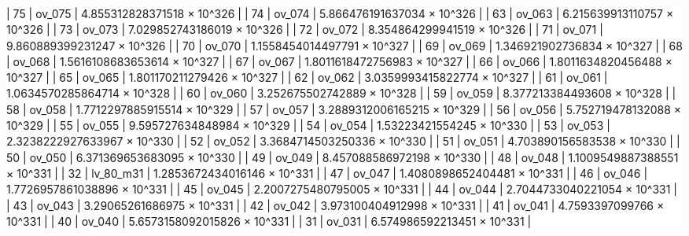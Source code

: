 | 75 | ov_075 | 4.855312828371518 × 10^326 |
| 74 | ov_074 | 5.866476191637034 × 10^326 |
| 63 | ov_063 | 6.215639913110757 × 10^326 |
| 73 | ov_073 | 7.029852743186019 × 10^326 |
| 72 | ov_072 | 8.354864299941519 × 10^326 |
| 71 | ov_071 | 9.860889399231247 × 10^326 |
| 70 | ov_070 | 1.1558454014497791 × 10^327 |
| 69 | ov_069 | 1.346921902736834 × 10^327 |
| 68 | ov_068 | 1.5616108683653614 × 10^327 |
| 67 | ov_067 | 1.8011618472756983 × 10^327 |
| 66 | ov_066 | 1.8011634820456488 × 10^327 |
| 65 | ov_065 | 1.801170211279426 × 10^327 |
| 62 | ov_062 | 3.0359993415822774 × 10^327 |
| 61 | ov_061 | 1.0634570285864714 × 10^328 |
| 60 | ov_060 | 3.252675502742889 × 10^328 |
| 59 | ov_059 | 8.377213384493608 × 10^328 |
| 58 | ov_058 | 1.7712297885915514 × 10^329 |
| 57 | ov_057 | 3.2889312006165215 × 10^329 |
| 56 | ov_056 | 5.752719478132088 × 10^329 |
| 55 | ov_055 | 9.595727634848984 × 10^329 |
| 54 | ov_054 | 1.53223421554245 × 10^330 |
| 53 | ov_053 | 2.3238222927633967 × 10^330 |
| 52 | ov_052 | 3.3684714503250336 × 10^330 |
| 51 | ov_051 | 4.703890156583538 × 10^330 |
| 50 | ov_050 | 6.371369653683095 × 10^330 |
| 49 | ov_049 | 8.457088586972198 × 10^330 |
| 48 | ov_048 | 1.1009549887388551 × 10^331 |
| 32 | lv_80_m31 | 1.2853672434016146 × 10^331 |
| 47 | ov_047 | 1.4080898652404481 × 10^331 |
| 46 | ov_046 | 1.7726957861038896 × 10^331 |
| 45 | ov_045 | 2.2007275480795005 × 10^331 |
| 44 | ov_044 | 2.7044733040221054 × 10^331 |
| 43 | ov_043 | 3.29065261686975 × 10^331 |
| 42 | ov_042 | 3.973100404912998 × 10^331 |
| 41 | ov_041 | 4.7593397099766 × 10^331 |
| 40 | ov_040 | 5.6573158092015826 × 10^331 |
| 31 | ov_031 | 6.574986592213451 × 10^331 |